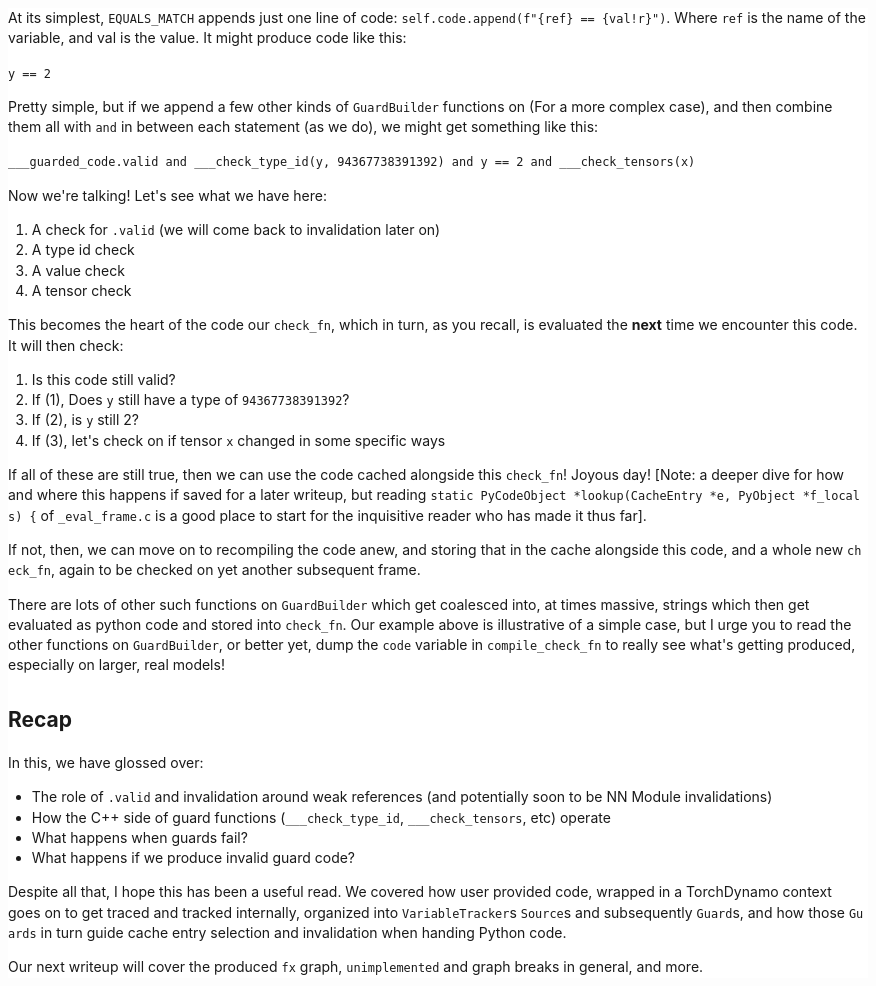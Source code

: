 At its simplest, `EQUALS_MATCH` appends just one line of code:
`self.code.append(f"{ref} == {val!r}")`. Where `ref` is the name of the variable, and val is the value. It might produce code like this:

`y == 2`

Pretty simple, but if we append a few other kinds of `GuardBuilder` functions on (For a more complex case), and then combine them all with `and` in between each statement (as we do), we might get something like this:

`___guarded_code.valid and ___check_type_id(y, 94367738391392) and y == 2 and ___check_tensors(x)`

Now we're talking! Let's see what we have here:
1) A check for `.valid` (we will come back to invalidation later on)
2) A type id check
3) A value check
4) A tensor check

This becomes the heart of the code our  `check_fn`, which in turn, as you recall, is evaluated the **next** time we encounter this code. It will then check:

1) Is this code still valid?
2) If (1), Does `y` still have a type of `94367738391392`?
3) If (2), is `y` still 2?
4) If (3), let's check on if tensor `x` changed in some specific ways

If all of these are still true, then we can use the code cached alongside this `check_fn`! Joyous day!  [Note: a deeper dive for how and where this happens if saved for a later writeup, but reading `static PyCodeObject *lookup(CacheEntry *e, PyObject *f_locals) {` of `_eval_frame.c` is a good place to start for the inquisitive reader who has made it thus far].

If not, then, we can move on to recompiling the code anew, and storing that in the cache alongside this code, and a whole new `check_fn`, again to be checked on yet another subsequent frame.

There are lots of other such functions on `GuardBuilder` which get coalesced into, at times massive, strings which then get evaluated as python code and stored into `check_fn`. Our example above is illustrative of a simple case, but I urge you to read the other functions on `GuardBuilder`, or better yet, dump the `code` variable in `compile_check_fn` to really see what's getting produced, especially on larger, real models!

## Recap

In this, we have glossed over:
- The role of `.valid` and invalidation around weak references (and potentially soon to be NN Module invalidations)
- How the C++ side of guard functions (`___check_type_id`, `___check_tensors`, etc) operate
- What happens when guards fail?
- What happens if we produce invalid guard code?

Despite all that, I hope this has been a useful read. We covered how user provided code, wrapped in a TorchDynamo context goes on to get traced and tracked internally, organized into `VariableTracker`s `Source`s and subsequently `Guard`s, and how those `Guards` in turn guide cache entry selection and invalidation when handing Python code.

Our next writeup will cover the produced `fx` graph, `unimplemented` and graph breaks in general, and more.
